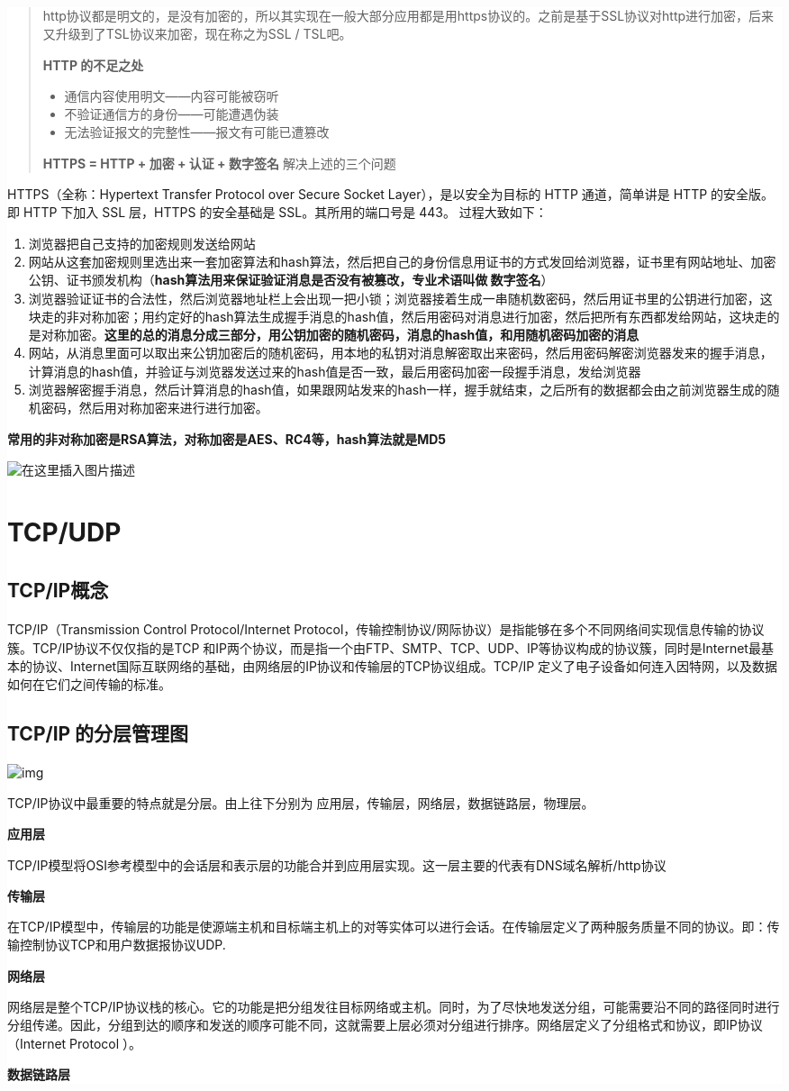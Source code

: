 > http协议都是明文的，是没有加密的，所以其实现在一般大部分应用都是用https协议的。之前是基于SSL协议对http进行加密，后来又升级到了TSL协议来加密，现在称之为SSL / TSL吧。
>
> **HTTP 的不足之处**
>
> - 通信内容使用明文——内容可能被窃听
> - 不验证通信方的身份——可能遭遇伪装
> - 无法验证报文的完整性——报文有可能已遭篡改
>
> **HTTPS = HTTP + 加密 + 认证 + 数字签名** 解决上述的三个问题

HTTPS（全称：Hypertext Transfer Protocol over Secure Socket Layer），是以安全为目标的 HTTP 通道，简单讲是 HTTP 的安全版。即 HTTP 下加入 SSL 层，HTTPS 的安全基础是 SSL。其所用的端口号是 443。 过程大致如下：

1. 浏览器把自己支持的加密规则发送给网站
2. 网站从这套加密规则里选出来一套加密算法和hash算法，然后把自己的身份信息用证书的方式发回给浏览器，证书里有网站地址、加密公钥、证书颁发机构（**hash算法用来保证验证消息是否没有被篡改，专业术语叫做 数字签名**）
3. 浏览器验证证书的合法性，然后浏览器地址栏上会出现一把小锁；浏览器接着生成一串随机数密码，然后用证书里的公钥进行加密，这块走的非对称加密；用约定好的hash算法生成握手消息的hash值，然后用密码对消息进行加密，然后把所有东西都发给网站，这块走的是对称加密。**这里的总的消息分成三部分，用公钥加密的随机密码，消息的hash值，和用随机密码加密的消息**
4. 网站，从消息里面可以取出来公钥加密后的随机密码，用本地的私钥对消息解密取出来密码，然后用密码解密浏览器发来的握手消息，计算消息的hash值，并验证与浏览器发送过来的hash值是否一致，最后用密码加密一段握手消息，发给浏览器
5. 浏览器解密握手消息，然后计算消息的hash值，如果跟网站发来的hash一样，握手就结束，之后所有的数据都会由之前浏览器生成的随机密码，然后用对称加密来进行进行加密。

**常用的非对称加密是RSA算法，对称加密是AES、RC4等，hash算法就是MD5**

![在这里插入图片描述](https://gitee.com/adambang/pic/raw/master/20200718171312201.png)

# TCP/UDP

## TCP/IP概念

TCP/IP（Transmission Control Protocol/Internet Protocol，传输控制协议/网际协议）是指能够在多个不同网络间实现信息传输的协议簇。TCP/IP协议不仅仅指的是TCP 和IP两个协议，而是指一个由FTP、SMTP、TCP、UDP、IP等协议构成的协议簇，同时是Internet最基本的协议、Internet国际互联网络的基础，由网络层的IP协议和传输层的TCP协议组成。TCP/IP 定义了电子设备如何连入因特网，以及数据如何在它们之间传输的标准。

## TCP/IP 的分层管理图

![img](https://gitee.com/adambang/pic/raw/master/v2-3edf5e7e8e451f350d578a7ccd7c562b_b.jpg)

TCP/IP协议中最重要的特点就是分层。由上往下分别为 应用层，传输层，网络层，数据链路层，物理层。

**应用层**

TCP/IP模型将OSI参考模型中的会话层和表示层的功能合并到应用层实现。这一层主要的代表有DNS域名解析/http协议

**传输层**

在TCP/IP模型中，传输层的功能是使源端主机和目标端主机上的对等实体可以进行会话。在传输层定义了两种服务质量不同的协议。即：传输控制协议TCP和用户数据报协议UDP.

**网络层**

网络层是整个TCP/IP协议栈的核心。它的功能是把分组发往目标网络或主机。同时，为了尽快地发送分组，可能需要沿不同的路径同时进行分组传递。因此，分组到达的顺序和发送的顺序可能不同，这就需要上层必须对分组进行排序。网络层定义了分组格式和协议，即IP协议（Internet Protocol ）。

**数据链路层**
